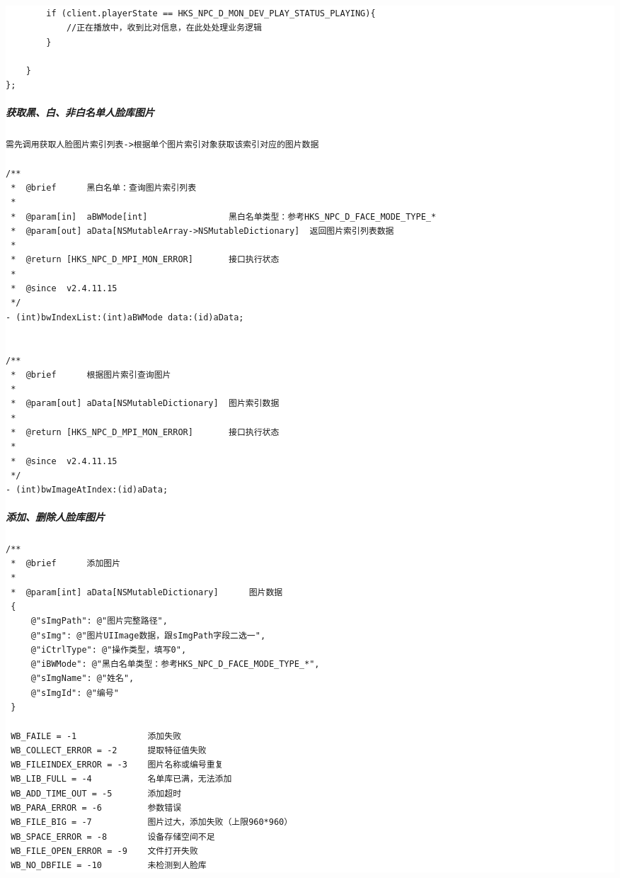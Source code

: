 ```
        if (client.playerState == HKS_NPC_D_MON_DEV_PLAY_STATUS_PLAYING){
            //正在播放中，收到比对信息，在此处处理业务逻辑
        }
                
    }
};

```

##### 获取黑、白、非白名单人脸库图片
```
需先调用获取人脸图片索引列表->根据单个图片索引对象获取该索引对应的图片数据

/**
 *  @brief      黑白名单：查询图片索引列表
 *
 *  @param[in]  aBWMode[int]                黑白名单类型：参考HKS_NPC_D_FACE_MODE_TYPE_*
 *  @param[out] aData[NSMutableArray->NSMutableDictionary]  返回图片索引列表数据
 *
 *  @return [HKS_NPC_D_MPI_MON_ERROR]       接口执行状态
 *
 *  @since  v2.4.11.15
 */
- (int)bwIndexList:(int)aBWMode data:(id)aData;


/**
 *  @brief      根据图片索引查询图片
 *
 *  @param[out] aData[NSMutableDictionary]  图片索引数据
 *
 *  @return [HKS_NPC_D_MPI_MON_ERROR]       接口执行状态
 *
 *  @since  v2.4.11.15
 */
- (int)bwImageAtIndex:(id)aData;

```

##### 添加、删除人脸库图片
```
/**
 *  @brief      添加图片
 *
 *  @param[int] aData[NSMutableDictionary]      图片数据
 {
     @"sImgPath": @"图片完整路径",
     @"sImg": @"图片UIImage数据，跟sImgPath字段二选一",
     @"iCtrlType": @"操作类型，填写0",
     @"iBWMode": @"黑白名单类型：参考HKS_NPC_D_FACE_MODE_TYPE_*",
     @"sImgName": @"姓名",
     @"sImgId": @"编号"
 }

 WB_FAILE = -1              添加失败
 WB_COLLECT_ERROR = -2      提取特征值失败
 WB_FILEINDEX_ERROR = -3    图片名称或编号重复
 WB_LIB_FULL = -4           名单库已满，无法添加
 WB_ADD_TIME_OUT = -5       添加超时
 WB_PARA_ERROR = -6         参数错误
 WB_FILE_BIG = -7           图片过大，添加失败（上限960*960）
 WB_SPACE_ERROR = -8        设备存储空间不足
 WB_FILE_OPEN_ERROR = -9    文件打开失败
 WB_NO_DBFILE = -10         未检测到人脸库
```